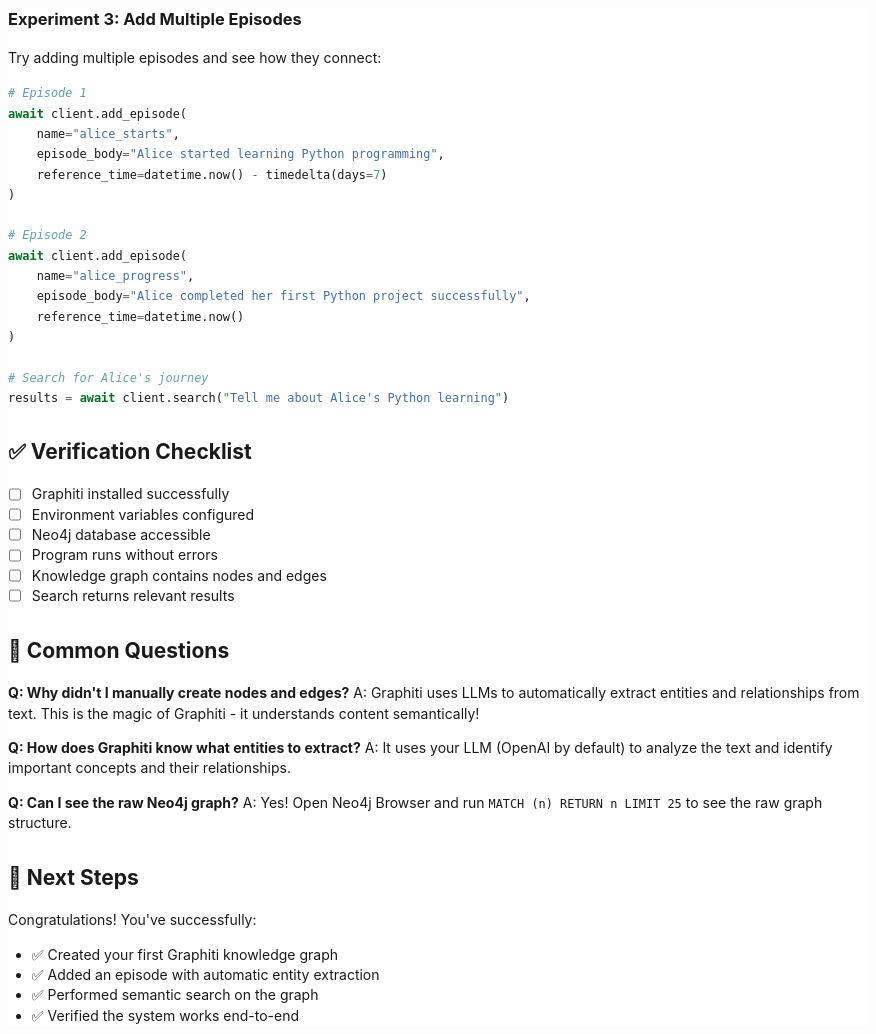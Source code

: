 ### Experiment 3: Add Multiple Episodes

Try adding multiple episodes and see how they connect:

```python
# Episode 1
await client.add_episode(
    name="alice_starts", 
    episode_body="Alice started learning Python programming",
    reference_time=datetime.now() - timedelta(days=7)
)

# Episode 2
await client.add_episode(
    name="alice_progress",
    episode_body="Alice completed her first Python project successfully",
    reference_time=datetime.now()
)

# Search for Alice's journey
results = await client.search("Tell me about Alice's Python learning")
```

## ✅ Verification Checklist

- [ ] Graphiti installed successfully
- [ ] Environment variables configured
- [ ] Neo4j database accessible
- [ ] Program runs without errors
- [ ] Knowledge graph contains nodes and edges
- [ ] Search returns relevant results

## 🤔 Common Questions

**Q: Why didn't I manually create nodes and edges?**
A: Graphiti uses LLMs to automatically extract entities and relationships from text. This is the magic of Graphiti - it understands content semantically!

**Q: How does Graphiti know what entities to extract?**
A: It uses your LLM (OpenAI by default) to analyze the text and identify important concepts and their relationships.

**Q: Can I see the raw Neo4j graph?**
A: Yes! Open Neo4j Browser and run `MATCH (n) RETURN n LIMIT 25` to see the raw graph structure.

## 🎯 Next Steps

Congratulations! You've successfully:
- ✅ Created your first Graphiti knowledge graph
- ✅ Added an episode with automatic entity extraction
- ✅ Performed semantic search on the graph
- ✅ Verified the system works end-to-end
